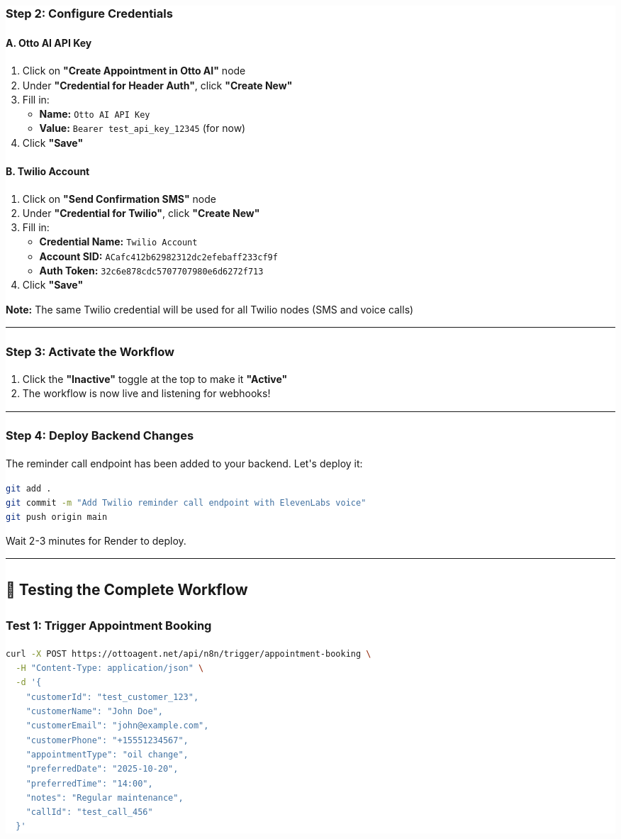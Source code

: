 
### **Step 2: Configure Credentials**

#### **A. Otto AI API Key**

1. Click on **"Create Appointment in Otto AI"** node
2. Under **"Credential for Header Auth"**, click **"Create New"**
3. Fill in:
   - **Name:** `Otto AI API Key`
   - **Value:** `Bearer test_api_key_12345` (for now)
4. Click **"Save"**

#### **B. Twilio Account**

1. Click on **"Send Confirmation SMS"** node
2. Under **"Credential for Twilio"**, click **"Create New"**
3. Fill in:
   - **Credential Name:** `Twilio Account`
   - **Account SID:** `ACafc412b62982312dc2efebaff233cf9f`
   - **Auth Token:** `32c6e878cdc5707707980e6d6272f713`
4. Click **"Save"**

**Note:** The same Twilio credential will be used for all Twilio nodes (SMS and voice calls)

---

### **Step 3: Activate the Workflow**

1. Click the **"Inactive"** toggle at the top to make it **"Active"**
2. The workflow is now live and listening for webhooks!

---

### **Step 4: Deploy Backend Changes**

The reminder call endpoint has been added to your backend. Let's deploy it:

```bash
git add .
git commit -m "Add Twilio reminder call endpoint with ElevenLabs voice"
git push origin main
```

Wait 2-3 minutes for Render to deploy.

---

## 🧪 Testing the Complete Workflow

### **Test 1: Trigger Appointment Booking**

```bash
curl -X POST https://ottoagent.net/api/n8n/trigger/appointment-booking \
  -H "Content-Type: application/json" \
  -d '{
    "customerId": "test_customer_123",
    "customerName": "John Doe",
    "customerEmail": "john@example.com",
    "customerPhone": "+15551234567",
    "appointmentType": "oil change",
    "preferredDate": "2025-10-20",
    "preferredTime": "14:00",
    "notes": "Regular maintenance",
    "callId": "test_call_456"
  }'
```
